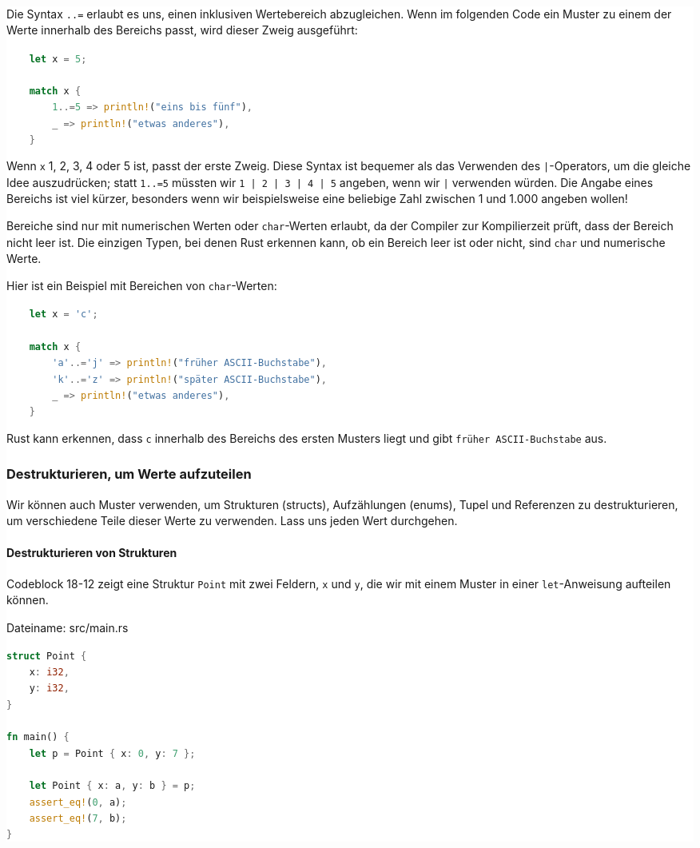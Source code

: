 Die Syntax `..=` erlaubt es uns, einen inklusiven Wertebereich abzugleichen.
Wenn im folgenden Code ein Muster zu einem der Werte innerhalb des Bereichs
passt, wird dieser Zweig ausgeführt:

```rust
    let x = 5;

    match x {
        1..=5 => println!("eins bis fünf"),
        _ => println!("etwas anderes"),
    }
```

Wenn `x` 1, 2, 3, 4 oder 5 ist, passt der erste Zweig. Diese Syntax ist
bequemer als das Verwenden des `|`-Operators, um die gleiche Idee auszudrücken;
statt `1..=5` müssten wir `1 | 2 | 3 | 4 | 5` angeben, wenn wir `|` verwenden
würden. Die Angabe eines Bereichs ist viel kürzer, besonders wenn wir
beispielsweise eine beliebige Zahl zwischen 1 und 1.000 angeben wollen!

Bereiche sind nur mit numerischen Werten oder `char`-Werten erlaubt, da der
Compiler zur Kompilierzeit prüft, dass der Bereich nicht leer ist. Die einzigen
Typen, bei denen Rust erkennen kann, ob ein Bereich leer ist oder nicht, sind
`char` und numerische Werte.

Hier ist ein Beispiel mit Bereichen von `char`-Werten:

```rust
    let x = 'c';

    match x {
        'a'..='j' => println!("früher ASCII-Buchstabe"),
        'k'..='z' => println!("später ASCII-Buchstabe"),
        _ => println!("etwas anderes"),
    }
```

Rust kann erkennen, dass `c` innerhalb des Bereichs des ersten Musters liegt
und gibt `früher ASCII-Buchstabe` aus.

### Destrukturieren, um Werte aufzuteilen

Wir können auch Muster verwenden, um Strukturen (structs), Aufzählungen
(enums), Tupel und Referenzen zu destrukturieren, um verschiedene Teile dieser
Werte zu verwenden. Lass uns jeden Wert durchgehen.

#### Destrukturieren von Strukturen

Codeblock 18-12 zeigt eine Struktur `Point` mit zwei Feldern, `x` und `y`, die
wir mit einem Muster in einer `let`-Anweisung aufteilen können.

<span class="filename">Dateiname: src/main.rs</span>

```rust
struct Point {
    x: i32,
    y: i32,
}

fn main() {
    let p = Point { x: 0, y: 7 };

    let Point { x: a, y: b } = p;
    assert_eq!(0, a);
    assert_eq!(7, b);
}
```
